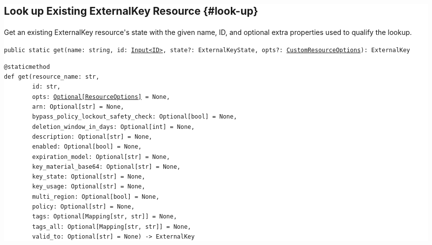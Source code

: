 

## Look up Existing ExternalKey Resource {#look-up}

Get an existing ExternalKey resource's state with the given name, ID, and optional extra properties used to qualify the lookup.
<div>
<pulumi-chooser type="language" options="typescript,python,go,csharp,java,yaml"></pulumi-chooser>
</div>

<div>
<pulumi-choosable type="language" values="javascript,typescript">
<div class="highlight"><pre class="chroma"><code class="language-typescript" data-lang="typescript"><span class="k">public static </span><span class="nf">get</span><span class="p">(</span><span class="nx">name</span><span class="p">:</span> <span class="nx">string</span><span class="p">,</span> <span class="nx">id</span><span class="p">:</span> <span class="nx"><a href="/docs/reference/pkg/nodejs/pulumi/pulumi/#ID">Input&lt;ID&gt;</a></span><span class="p">,</span> <span class="nx">state</span><span class="p">?:</span> <span class="nx">ExternalKeyState</span><span class="p">,</span> <span class="nx">opts</span><span class="p">?:</span> <span class="nx"><a href="/docs/reference/pkg/nodejs/pulumi/pulumi/#CustomResourceOptions">CustomResourceOptions</a></span><span class="p">): </span><span class="nx">ExternalKey</span></code></pre></div>
</pulumi-choosable>
</div>

<div>
<pulumi-choosable type="language" values="python">
<div class="highlight"><pre class="chroma"><code class="language-python" data-lang="python"><span class=nd>@staticmethod</span>
<span class="k">def </span><span class="nf">get</span><span class="p">(</span><span class="nx">resource_name</span><span class="p">:</span> <span class="nx">str</span><span class="p">,</span>
        <span class="nx">id</span><span class="p">:</span> <span class="nx">str</span><span class="p">,</span>
        <span class="nx">opts</span><span class="p">:</span> <span class="nx"><a href="/docs/reference/pkg/python/pulumi/#pulumi.ResourceOptions">Optional[ResourceOptions]</a></span> = None<span class="p">,</span>
        <span class="nx">arn</span><span class="p">:</span> <span class="nx">Optional[str]</span> = None<span class="p">,</span>
        <span class="nx">bypass_policy_lockout_safety_check</span><span class="p">:</span> <span class="nx">Optional[bool]</span> = None<span class="p">,</span>
        <span class="nx">deletion_window_in_days</span><span class="p">:</span> <span class="nx">Optional[int]</span> = None<span class="p">,</span>
        <span class="nx">description</span><span class="p">:</span> <span class="nx">Optional[str]</span> = None<span class="p">,</span>
        <span class="nx">enabled</span><span class="p">:</span> <span class="nx">Optional[bool]</span> = None<span class="p">,</span>
        <span class="nx">expiration_model</span><span class="p">:</span> <span class="nx">Optional[str]</span> = None<span class="p">,</span>
        <span class="nx">key_material_base64</span><span class="p">:</span> <span class="nx">Optional[str]</span> = None<span class="p">,</span>
        <span class="nx">key_state</span><span class="p">:</span> <span class="nx">Optional[str]</span> = None<span class="p">,</span>
        <span class="nx">key_usage</span><span class="p">:</span> <span class="nx">Optional[str]</span> = None<span class="p">,</span>
        <span class="nx">multi_region</span><span class="p">:</span> <span class="nx">Optional[bool]</span> = None<span class="p">,</span>
        <span class="nx">policy</span><span class="p">:</span> <span class="nx">Optional[str]</span> = None<span class="p">,</span>
        <span class="nx">tags</span><span class="p">:</span> <span class="nx">Optional[Mapping[str, str]]</span> = None<span class="p">,</span>
        <span class="nx">tags_all</span><span class="p">:</span> <span class="nx">Optional[Mapping[str, str]]</span> = None<span class="p">,</span>
        <span class="nx">valid_to</span><span class="p">:</span> <span class="nx">Optional[str]</span> = None<span class="p">) -&gt;</span> ExternalKey</code></pre></div>
</pulumi-choosable>
</div>